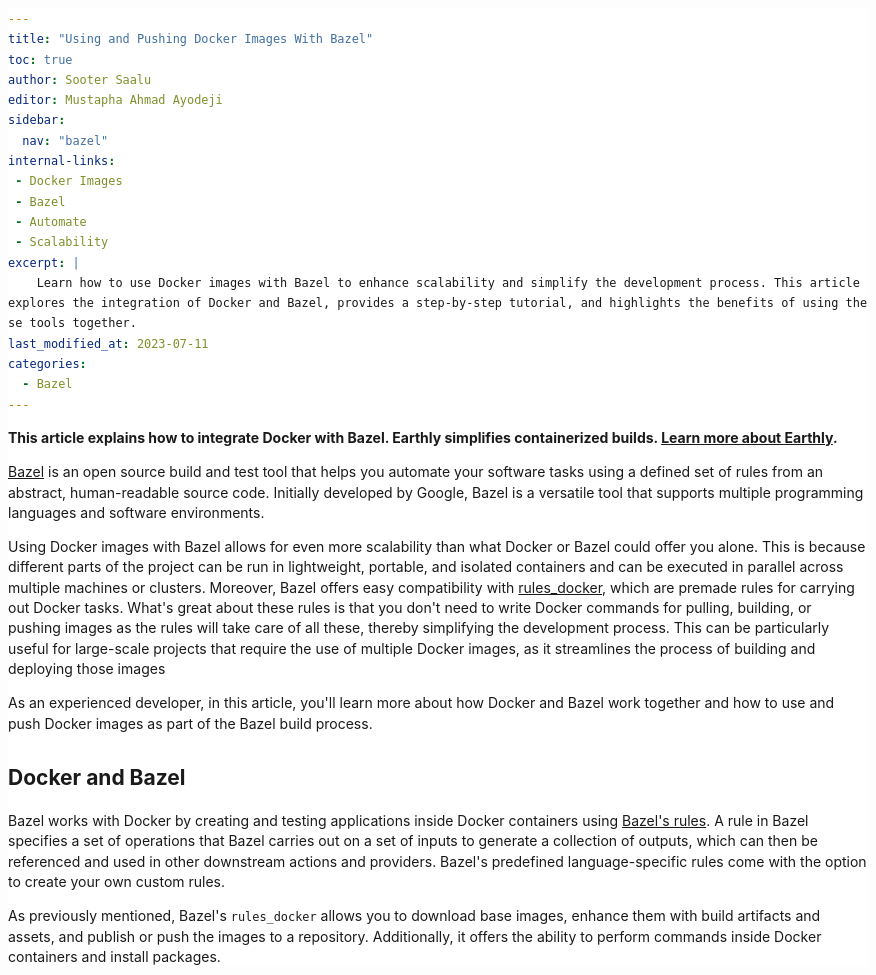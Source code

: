 ```yaml
---
title: "Using and Pushing Docker Images With Bazel"
toc: true
author: Sooter Saalu
editor: Mustapha Ahmad Ayodeji
sidebar:
  nav: "bazel"
internal-links:
 - Docker Images
 - Bazel
 - Automate
 - Scalability
excerpt: |
    Learn how to use Docker images with Bazel to enhance scalability and simplify the development process. This article explores the integration of Docker and Bazel, provides a step-by-step tutorial, and highlights the benefits of using these tools together.
last_modified_at: 2023-07-11
categories:
  - Bazel
---
```

**This article explains how to integrate Docker with Bazel. Earthly simplifies containerized builds. [Learn more about Earthly](https://cloud.earthly.dev/login).**

[Bazel](https://earthly.dev/blog/bazel-build/) is an open source build and test tool that helps you automate your software tasks using a defined set of rules from an abstract, human-readable source code. Initially developed by Google, Bazel is a versatile tool that supports multiple programming languages and software environments.

Using Docker images with Bazel allows for even more scalability than what Docker or Bazel could offer you alone. This is because different parts of the project can be run in lightweight, portable, and isolated containers and can be executed in parallel across multiple machines or clusters. Moreover, Bazel offers easy compatibility with [rules_docker](https://github.com/bazelbuild/rules_docker), which are premade rules for carrying out Docker tasks. What's great about these rules is that you don't need to write Docker commands for pulling, building, or pushing images as the rules will take care of all these, thereby simplifying the development process. This can be particularly useful for large-scale projects that require the use of multiple Docker images, as it streamlines the process of building and deploying those images

As an experienced developer, in this article, you'll learn more about how Docker and Bazel work together and how to use and push Docker images as part of the Bazel build process.

## Docker and Bazel

Bazel works with Docker by creating and testing applications inside Docker containers using [Bazel's rules](https://bazel.build/extending/rules). A rule in Bazel specifies a set of operations that Bazel carries out on a set of inputs to generate a collection of outputs, which can then be referenced and used in other downstream actions and providers. Bazel's predefined language-specific rules come with the option to create your own custom rules.

As previously mentioned, Bazel's `rules_docker` allows you to download base images, enhance them with build artifacts and assets, and publish or push the images to a repository. Additionally, it offers the ability to perform commands inside Docker containers and install packages.

